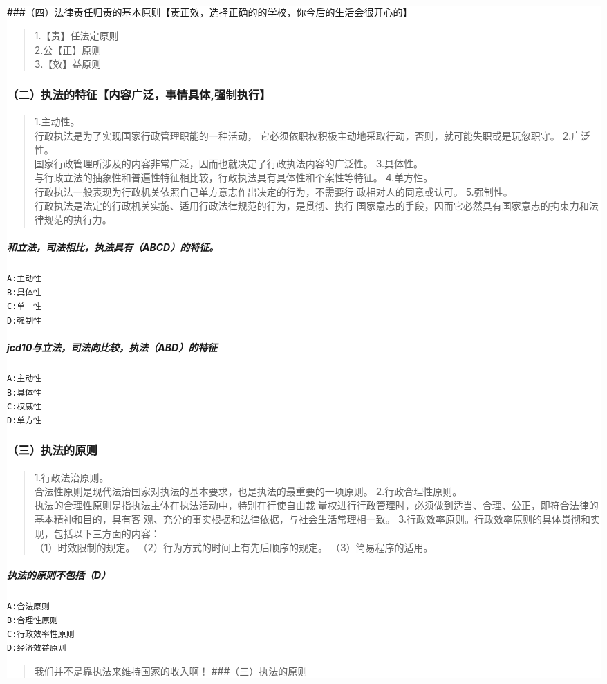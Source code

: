 ###（四）法律责任归责的基本原则【责正效，选择正确的的学校，你今后的生活会很开心的】
>   1.【责】任法定原则      
    2.公【正】原则      
    3.【效】益原则      

### （二）执法的特征【内容广泛，事情具体,强制执行】
>   1.主动性。     
        行政执法是为了实现国家行政管理职能的一种活动，
        它必须依职权积极主动地采取行动，否则，就可能失职或是玩忽职守。
    2.广泛性。     
        国家行政管理所涉及的内容非常广泛，因而也就决定了行政执法内容的广泛性。
    3.具体性。     
        与行政立法的抽象性和普遍性特征相比较，行政执法具有具体性和个案性等特征。
    4.单方性。     
        行政执法一般表现为行政机关依照自己单方意志作出决定的行为，不需要行
        政相对人的同意或认可。
    5.强制性。     
        行政执法是法定的行政机关实施、适用行政法律规范的行为，是贯彻、执行
        国家意志的手段，因而它必然具有国家意志的拘束力和法律规范的执行力。

##### 和立法，司法相比，执法具有（ABCD）的特征。
    A:主动性
    B:具体性
    C:单一性
    D:强制性

##### jcd10与立法，司法向比较，执法（ABD）的特征
    A:主动性
    B:具体性
    C:权威性
    D:单方性

### （三）执法的原则
>   1.行政法治原则。       
        合法性原则是现代法治国家对执法的基本要求，也是执法的最重要的一项原则。
    2.行政合理性原则。       
        执法的合理性原则是指执法主体在执法活动中，特别在行使自由裁
        量权进行行政管理时，必须做到适当、合理、公正，即符合法律的基本精神和目的，具有客
        观、充分的事实根据和法律依据，与社会生活常理相一致。
    3.行政效率原则。行政效率原则的具体贯彻和实现，包括以下三方面的内容：       
        （1）时效限制的规定。
        （2）行为方式的时间上有先后顺序的规定。
        （3）简易程序的适用。

##### 执法的原则不包括（D）
    A:合法原则
    B:合理性原则
    C:行政效率性原则
    D:经济效益原则

>   我们并不是靠执法来维持国家的收入啊！
    ###（三）执法的原则
